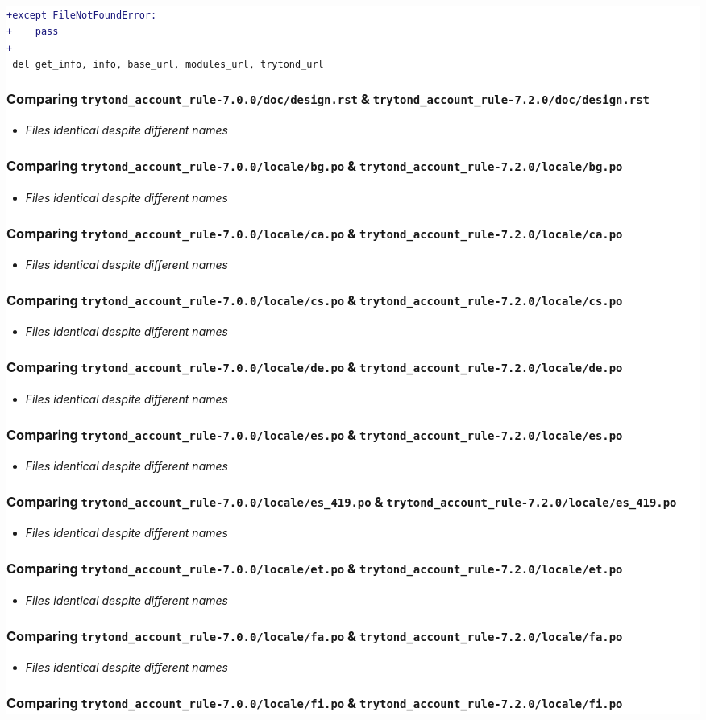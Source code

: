```diff
+except FileNotFoundError:
+    pass
+
 del get_info, info, base_url, modules_url, trytond_url
```

### Comparing `trytond_account_rule-7.0.0/doc/design.rst` & `trytond_account_rule-7.2.0/doc/design.rst`

 * *Files identical despite different names*

### Comparing `trytond_account_rule-7.0.0/locale/bg.po` & `trytond_account_rule-7.2.0/locale/bg.po`

 * *Files identical despite different names*

### Comparing `trytond_account_rule-7.0.0/locale/ca.po` & `trytond_account_rule-7.2.0/locale/ca.po`

 * *Files identical despite different names*

### Comparing `trytond_account_rule-7.0.0/locale/cs.po` & `trytond_account_rule-7.2.0/locale/cs.po`

 * *Files identical despite different names*

### Comparing `trytond_account_rule-7.0.0/locale/de.po` & `trytond_account_rule-7.2.0/locale/de.po`

 * *Files identical despite different names*

### Comparing `trytond_account_rule-7.0.0/locale/es.po` & `trytond_account_rule-7.2.0/locale/es.po`

 * *Files identical despite different names*

### Comparing `trytond_account_rule-7.0.0/locale/es_419.po` & `trytond_account_rule-7.2.0/locale/es_419.po`

 * *Files identical despite different names*

### Comparing `trytond_account_rule-7.0.0/locale/et.po` & `trytond_account_rule-7.2.0/locale/et.po`

 * *Files identical despite different names*

### Comparing `trytond_account_rule-7.0.0/locale/fa.po` & `trytond_account_rule-7.2.0/locale/fa.po`

 * *Files identical despite different names*

### Comparing `trytond_account_rule-7.0.0/locale/fi.po` & `trytond_account_rule-7.2.0/locale/fi.po`

